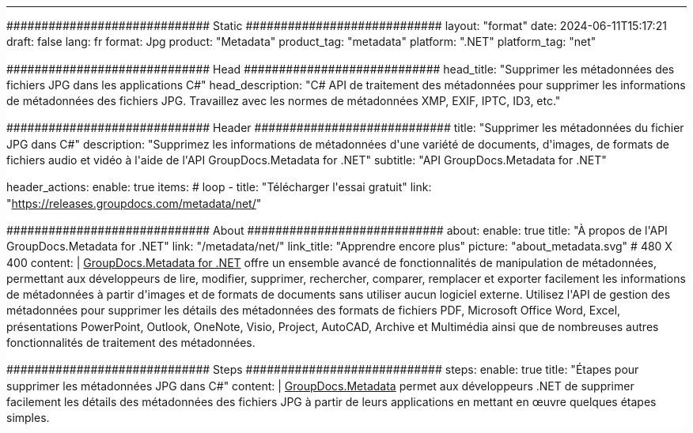 


---
############################# Static ############################
layout: "format"
date:  2024-06-11T15:17:21
draft: false
lang: fr
format: Jpg
product: "Metadata"
product_tag: "metadata"
platform: ".NET"
platform_tag: "net"

############################# Head ############################
head_title: "Supprimer les métadonnées des fichiers JPG dans les applications C#"
head_description: "C# API de traitement des métadonnées pour supprimer les informations de métadonnées des fichiers JPG. Travaillez avec les normes de métadonnées XMP, EXIF, IPTC, ID3, etc."

############################# Header ############################
title: "Supprimer les métadonnées du fichier JPG dans C#" 
description: "Supprimez les informations de métadonnées d'une variété de documents, d'images, de formats de fichiers audio et vidéo à l'aide de l'API GroupDocs.Metadata for .NET"
subtitle: "API GroupDocs.Metadata for .NET" 

header_actions:
  enable: true
  items:
    #  loop
    - title: "Télécharger l'essai gratuit"
      link: "https://releases.groupdocs.com/metadata/net/"
      
############################# About ############################
about:
    enable: true
    title: "À propos de l'API GroupDocs.Metadata for .NET"
    link: "/metadata/net/"
    link_title: "Apprendre encore plus"
    picture: "about_metadata.svg" # 480 X 400
    content: |
       [GroupDocs.Metadata for .NET](/metadata/net/) offre un ensemble avancé de fonctionnalités de manipulation de métadonnées, permettant aux développeurs de lire, modifier, supprimer, rechercher, comparer, remplacer et exporter facilement les informations de métadonnées à partir d'images et de formats de documents sans utiliser aucun logiciel externe. Utilisez l'API de gestion des métadonnées pour supprimer les détails des métadonnées des formats de fichiers PDF, Microsoft Office Word, Excel, présentations PowerPoint, Outlook, OneNote, Visio, Project, AutoCAD, Archive et Multimédia ainsi que de nombreuses autres fonctionnalités de traitement des métadonnées.

############################# Steps ############################
steps:
    enable: true
    title: "Étapes pour supprimer les métadonnées JPG dans C#"
    content: |
      [GroupDocs.Metadata](https://products.groupdocs.com/metadata/net/) permet aux développeurs .NET de supprimer facilement les détails des métadonnées des fichiers JPG à partir de leurs applications en mettant en œuvre quelques étapes simples.
      